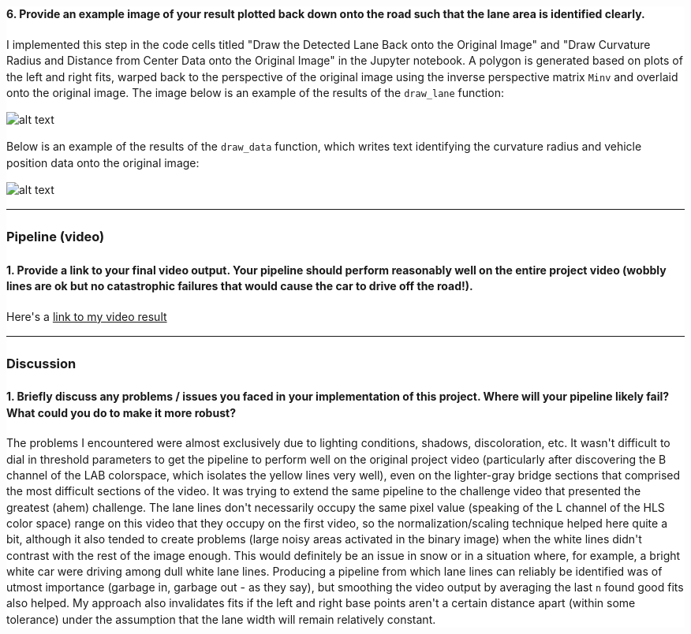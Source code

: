 #### 6. Provide an example image of your result plotted back down onto the road such that the lane area is identified clearly.

I implemented this step in the code cells titled "Draw the Detected Lane Back onto the Original Image" and "Draw Curvature Radius and Distance from Center Data onto the Original Image" in the Jupyter notebook. A polygon is generated based on plots of the left and right fits, warped back to the perspective of the original image using the inverse perspective matrix `Minv` and overlaid onto the original image. The image below is an example of the results of the `draw_lane` function:

![alt text][im13]

Below is an example of the results of the `draw_data` function, which writes text identifying the curvature radius and vehicle position data onto the original image:

![alt text][im14]

---

### Pipeline (video)

#### 1. Provide a link to your final video output.  Your pipeline should perform reasonably well on the entire project video (wobbly lines are ok but no catastrophic failures that would cause the car to drive off the road!).

Here's a [link to my video result](./project_video_output.mp4)

---

### Discussion

#### 1. Briefly discuss any problems / issues you faced in your implementation of this project.  Where will your pipeline likely fail?  What could you do to make it more robust?

The problems I encountered were almost exclusively due to lighting conditions, shadows, discoloration, etc. It wasn't difficult to dial in threshold parameters to get the pipeline to perform well on the original project video (particularly after discovering the B channel of the LAB colorspace, which isolates the yellow lines very well), even on the lighter-gray bridge sections that comprised the most difficult sections of the video. It was trying to extend the same pipeline to the challenge video that presented the greatest (ahem) challenge. The lane lines don't necessarily occupy the same pixel value (speaking of the L channel of the HLS color space) range on this video that they occupy on the first video, so the normalization/scaling technique helped here quite a bit, although it also tended to create problems (large noisy areas activated in the binary image) when the white lines didn't contrast with the rest of the image enough.  This would definitely be an issue in snow or in a situation where, for example, a bright white car were driving among dull white lane lines. Producing a pipeline from which lane lines can reliably be identified was of utmost importance (garbage in, garbage out - as they say), but smoothing the video output by averaging the last `n` found good fits also helped. My approach also invalidates fits if the left and right base points aren't a certain distance apart (within some tolerance) under the assumption that the lane width will remain relatively constant. 


[//]: # (Image References)
[im01]: ./output_images/01-calibration.png "Chessboard Calibration"
[im02]: ./output_images/02-undistort_chessboard.png "Undistorted Chessboard"
[im03]: ./output_images/03-undistort.png "Undistorted Dashcam Image"
[im04]: ./output_images/04-unwarp.png "Perspective Transform"
[im05]: ./output_images/05-colorspace_exploration.png "Colorspace Exploration"
[im06]: ./output_images/09-sobel_magnitude_and_direction.png "Sobel Magnitude & Direction"
[im07]: ./output_images/11-hls_l_channel.png "HLS L-Channel"
[im08]: ./output_images/12-lab_b_channel.png "LAB B-Channel"
[im09]: ./output_images/13-pipeline_all_test_images.png "Processing Pipeline for All Test Images"
[im10]: ./output_images/14-sliding_window_polyfit.png "Sliding Window Polyfit"
[im11]: ./output_images/15-sliding_window_histogram.png "Sliding Window Histogram"
[im12]: ./output_images/16-polyfit_from_previous_fit.png "Polyfit Using Previous Fit"
[im13]: ./output_images/17-draw_lane.png "Lane Drawn onto Original Image"
[im14]: ./output_images/18-draw_data.png "Data Drawn onto Original Image"
[video1]: ./project_video_output.mp4 "Video"